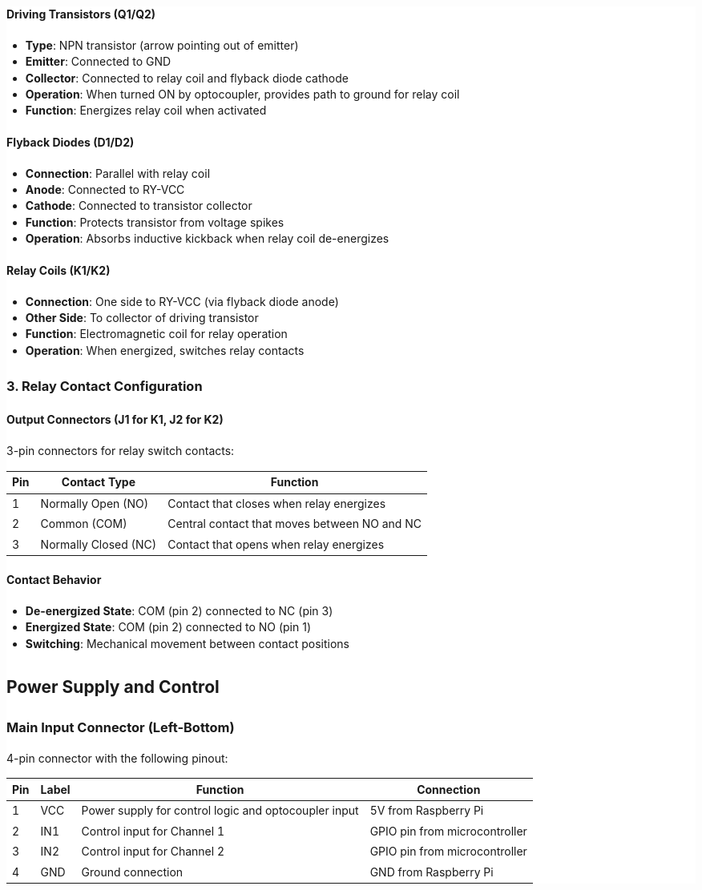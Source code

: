 #### Driving Transistors (Q1/Q2)
- **Type**: NPN transistor (arrow pointing out of emitter)
- **Emitter**: Connected to GND
- **Collector**: Connected to relay coil and flyback diode cathode
- **Operation**: When turned ON by optocoupler, provides path to ground for relay coil
- **Function**: Energizes relay coil when activated

#### Flyback Diodes (D1/D2)
- **Connection**: Parallel with relay coil
- **Anode**: Connected to RY-VCC
- **Cathode**: Connected to transistor collector
- **Function**: Protects transistor from voltage spikes
- **Operation**: Absorbs inductive kickback when relay coil de-energizes

#### Relay Coils (K1/K2)
- **Connection**: One side to RY-VCC (via flyback diode anode)
- **Other Side**: To collector of driving transistor
- **Function**: Electromagnetic coil for relay operation
- **Operation**: When energized, switches relay contacts

### 3. Relay Contact Configuration

#### Output Connectors (J1 for K1, J2 for K2)
3-pin connectors for relay switch contacts:

| Pin | Contact Type | Function |
|-----|--------------|----------|
| 1 | Normally Open (NO) | Contact that closes when relay energizes |
| 2 | Common (COM) | Central contact that moves between NO and NC |
| 3 | Normally Closed (NC) | Contact that opens when relay energizes |

#### Contact Behavior
- **De-energized State**: COM (pin 2) connected to NC (pin 3)
- **Energized State**: COM (pin 2) connected to NO (pin 1)
- **Switching**: Mechanical movement between contact positions

## Power Supply and Control

### Main Input Connector (Left-Bottom)
4-pin connector with the following pinout:

| Pin | Label | Function | Connection |
|-----|-------|----------|------------|
| 1 | VCC | Power supply for control logic and optocoupler input | 5V from Raspberry Pi |
| 2 | IN1 | Control input for Channel 1 | GPIO pin from microcontroller |
| 3 | IN2 | Control input for Channel 2 | GPIO pin from microcontroller |
| 4 | GND | Ground connection | GND from Raspberry Pi |
